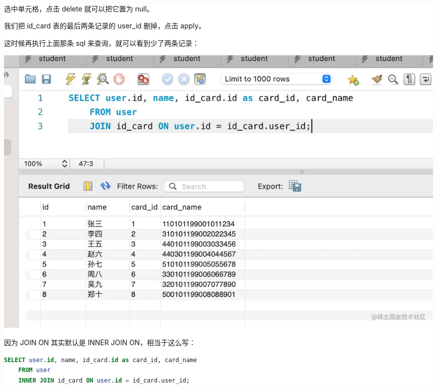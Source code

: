 
选中单元格，点击 delete 就可以把它置为 null。

我们把 id\_card 表的最后两条记录的 user\_id 删掉，点击 apply。

这时候再执行上面那条 sql 来查询，就可以看到少了两条记录：

![](./images/25fc952f644beb35d10429502b39fb1e.webp )

因为 JOIN ON 其实默认是 INNER JOIN ON，相当于这么写：

```sql
SELECT user.id, name, id_card.id as card_id, card_name 
    FROM user
    INNER JOIN id_card ON user.id = id_card.user_id;
```
